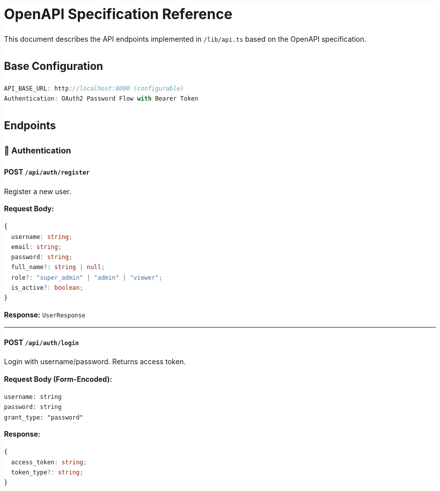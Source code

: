 # OpenAPI Specification Reference

This document describes the API endpoints implemented in `/lib/api.ts` based on the OpenAPI specification.

## Base Configuration

```typescript
API_BASE_URL: http://localhost:8000 (configurable)
Authentication: OAuth2 Password Flow with Bearer Token
```

## Endpoints

### 🔐 Authentication

#### POST `/api/auth/register`
Register a new user.

**Request Body:**
```typescript
{
  username: string;
  email: string;
  password: string;
  full_name?: string | null;
  role?: "super_admin" | "admin" | "viewer";
  is_active?: boolean;
}
```

**Response:** `UserResponse`

---

#### POST `/api/auth/login`
Login with username/password. Returns access token.

**Request Body (Form-Encoded):**
```
username: string
password: string
grant_type: "password"
```

**Response:**
```typescript
{
  access_token: string;
  token_type?: string;
}
```
